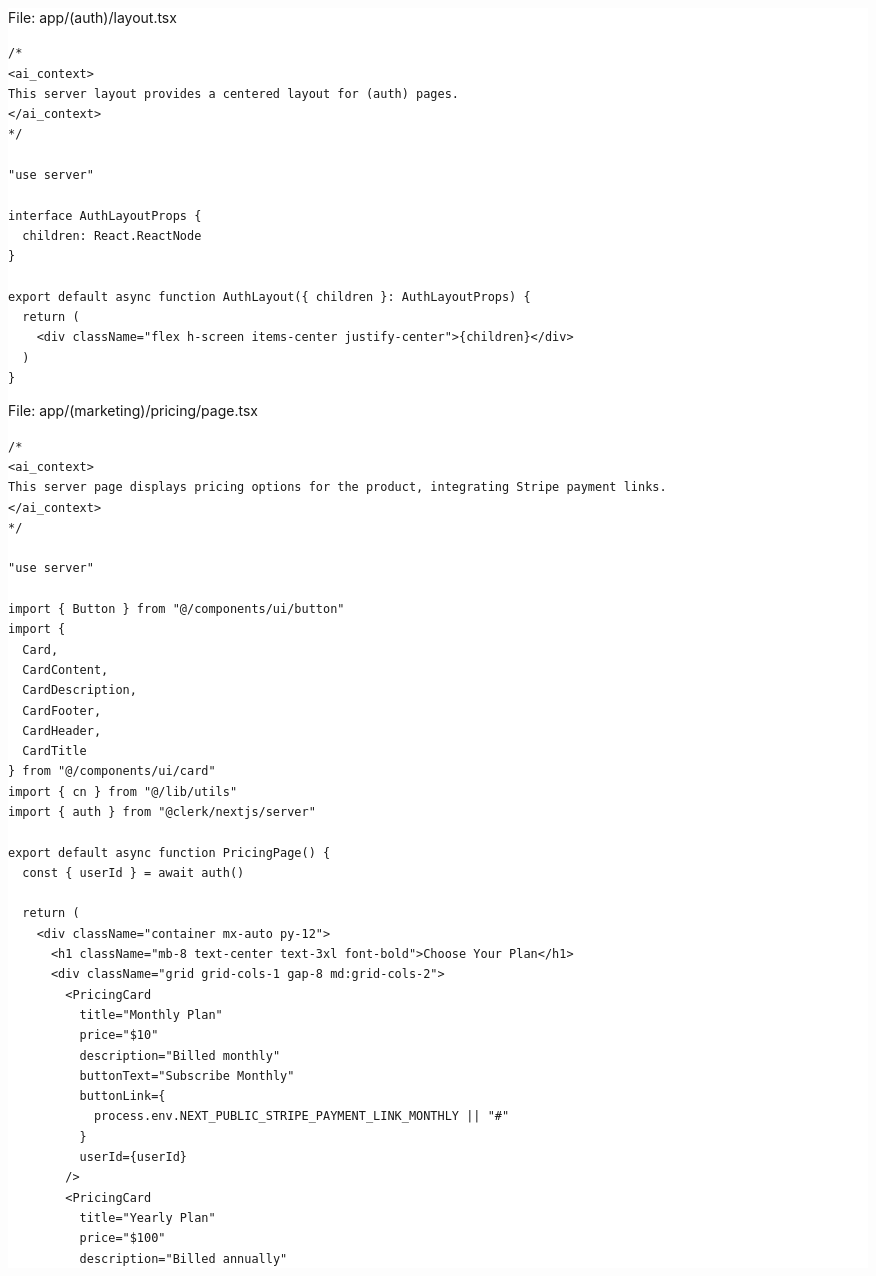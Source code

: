 File: app/(auth)/layout.tsx
```tsx
/*
<ai_context>
This server layout provides a centered layout for (auth) pages.
</ai_context>
*/

"use server"

interface AuthLayoutProps {
  children: React.ReactNode
}

export default async function AuthLayout({ children }: AuthLayoutProps) {
  return (
    <div className="flex h-screen items-center justify-center">{children}</div>
  )
}

```

File: app/(marketing)/pricing/page.tsx
```tsx
/*
<ai_context>
This server page displays pricing options for the product, integrating Stripe payment links.
</ai_context>
*/

"use server"

import { Button } from "@/components/ui/button"
import {
  Card,
  CardContent,
  CardDescription,
  CardFooter,
  CardHeader,
  CardTitle
} from "@/components/ui/card"
import { cn } from "@/lib/utils"
import { auth } from "@clerk/nextjs/server"

export default async function PricingPage() {
  const { userId } = await auth()

  return (
    <div className="container mx-auto py-12">
      <h1 className="mb-8 text-center text-3xl font-bold">Choose Your Plan</h1>
      <div className="grid grid-cols-1 gap-8 md:grid-cols-2">
        <PricingCard
          title="Monthly Plan"
          price="$10"
          description="Billed monthly"
          buttonText="Subscribe Monthly"
          buttonLink={
            process.env.NEXT_PUBLIC_STRIPE_PAYMENT_LINK_MONTHLY || "#"
          }
          userId={userId}
        />
        <PricingCard
          title="Yearly Plan"
          price="$100"
          description="Billed annually"
```